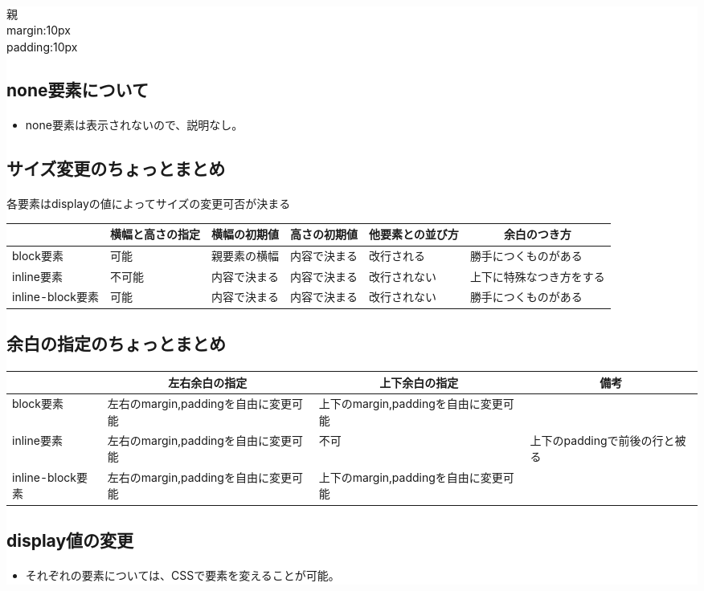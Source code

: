 <section class="inline-block-parent">
親
<div class="child-1">margin:10px</div>
<div class="child-2">padding:10px</div>
</section>

## none要素について

* none要素は表示されないので、説明なし。

## サイズ変更のちょっとまとめ

各要素はdisplayの値によってサイズの変更可否が決まる

||横幅と高さの指定|横幅の初期値|高さの初期値|他要素との並び方|余白のつき方|
|--|--|--|--|--|--|
|block要素|可能|親要素の横幅|内容で決まる|改行される|勝手につくものがある|
|inline要素|不可能|内容で決まる|内容で決まる|改行されない|上下に特殊なつき方をする|
|inline-block要素|可能|内容で決まる|内容で決まる|改行されない|勝手につくものがある|

## 余白の指定のちょっとまとめ

||左右余白の指定|上下余白の指定|備考|
|--|--|--|--|
|block要素|左右のmargin,paddingを自由に変更可能|上下のmargin,paddingを自由に変更可能||
|inline要素|左右のmargin,paddingを自由に変更可能|不可|上下のpaddingで前後の行と被る|
|inline-block要素|左右のmargin,paddingを自由に変更可能|上下のmargin,paddingを自由に変更可能||

## display値の変更

* それぞれの要素については、CSSで要素を変えることが可能。

<style>
    div.change-disp {
        display: inline;
        background-color: blue;
        color: white;
    }
    span.change-disp {
        display: block;
        background-color: blue;
        color: white;
    }
    div.change-disp-size {
        display: inline;
        width: 500px;
        background-color: blue;
        color: white;
    }
</style>
